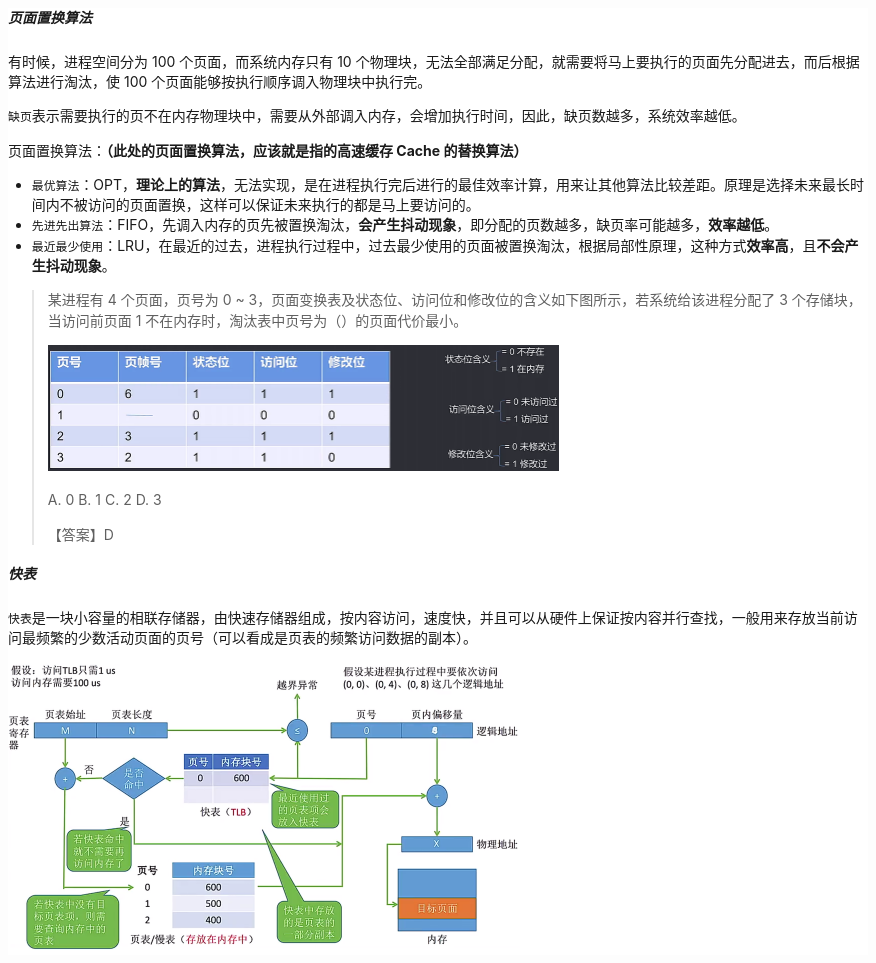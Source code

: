 ##### 页面置换算法

有时候，进程空间分为 100 个页面，而系统内存只有 10 个物理块，无法全部满足分配，就需要将马上要执行的页面先分配进去，而后根据算法进行淘汰，使 100 个页面能够按执行顺序调入物理块中执行完。

`缺页`表示需要执行的页不在内存物理块中，需要从外部调入内存，会增加执行时间，因此，缺页数越多，系统效率越低。

页面置换算法：**（此处的页面置换算法，应该就是指的高速缓存 Cache 的替换算法）**

- `最优算法`：OPT，**理论上的算法**，无法实现，是在进程执行完后进行的最佳效率计算，用来让其他算法比较差距。原理是选择未来最长时间内不被访问的页面置换，这样可以保证未来执行的都是马上要访问的。
- `先进先出算法`：FIFO，先调入内存的页先被置换淘汰，**会产生抖动现象**，即分配的页数越多，缺页率可能越多，**效率越低**。
- `最近最少使用`：LRU，在最近的过去，进程执行过程中，过去最少使用的页面被置换淘汰，根据局部性原理，这种方式**效率高**，且**不会产生抖动现象**。

>某进程有 4 个页面，页号为 0 ~ 3，页面变换表及状态位、访问位和修改位的含义如下图所示，若系统给该进程分配了 3 个存储块，当访问前页面 1 不在内存时，淘汰表中页号为（）的页面代价最小。
>
><img src="./system-architect-sprint/image-20240323095208290.png" alt="image-20240323095208290" style="zoom:50%;" />
>
>A. 0													B. 1													C. 2													D. 3
>
>【答案】D

##### 快表

`快表`是一块小容量的相联存储器，由快速存储器组成，按内容访问，速度快，并且可以从硬件上保证按内容并行查找，一般用来存放当前访问最频繁的少数活动页面的页号（可以看成是页表的频繁访问数据的副本）。

<img src="./system-architect-sprint/image-20240323100039085.png" alt="image-20240323100039085" style="zoom:50%;" />
